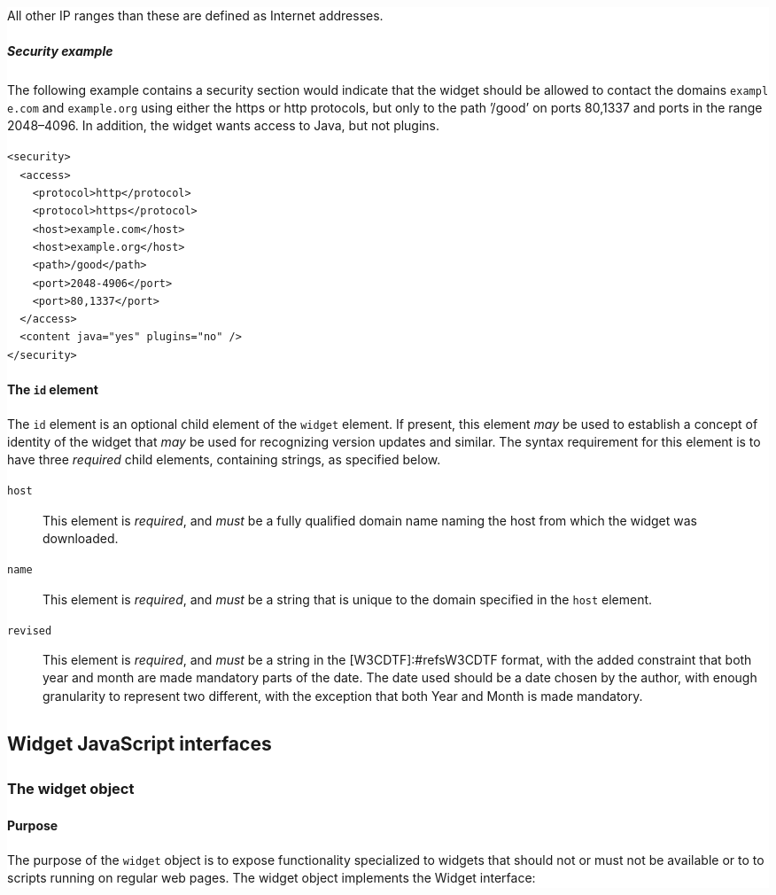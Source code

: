 <p>All other IP ranges than these are defined as Internet addresses.</p>

<h5 id="securityexample">Security example</h5>

<p>The following example contains a security section would indicate that the widget should be allowed to contact the domains <code class="uri">example.com</code> and <code class="uri">example.org</code> using either the https or http protocols, but only to the path &#x2019;/good&#x2019; on ports 80,1337 and ports in the range 2048&#x2013;4096. In addition, the widget wants access to Java, but not plugins.</p>

<pre class="example"><code>&lt;security&gt;
  &lt;access&gt;
    &lt;protocol&gt;http&lt;/protocol&gt;
    &lt;protocol&gt;https&lt;/protocol&gt;
    &lt;host&gt;example.com&lt;/host&gt;
    &lt;host&gt;example.org&lt;/host&gt;
    &lt;path&gt;/good&lt;/path&gt;
    &lt;port&gt;2048-4906&lt;/port&gt;
    &lt;port&gt;80,1337&lt;/port&gt;
  &lt;/access&gt;
  &lt;content java=&quot;yes&quot; plugins=&quot;no&quot; /&gt;
&lt;/security&gt;</code></pre>

<h4 id="xmlwidgetid">The <code>id</code> element</h4>

<p>The <code class="elem">id</code> element is an optional child element of the <code class="elem">widget</code> element. If present, this element <em>may</em> be used to establish a concept of identity of the widget that <em>may</em> be used for recognizing version updates and similar. The syntax requirement for this element is to have three <em>required</em> child elements, containing strings, as specified below.</p>

<dl>
      <dt><code class="elem">host</code></dt>
      <dd><p>This element is <em>required</em>, and <em>must</em> be a fully qualified domain name naming the host from which the widget was downloaded.</p></dd>
      <dt><code class="elem">name</code></dt>
      <dd><p>This element is <em>required</em>, and <em>must</em> be a string that is unique to the domain specified in the <code>host</code> element.</p></dd>
      <dt><code class="elem">revised</code></dt>
      <dd><p>This element is <em>required</em>, and <em>must</em> be a string in the [W3CDTF]:#refsW3CDTF format, with the added constraint that both year and month are made mandatory parts of the date. The date used should be a date chosen by the author, with
enough granularity to represent two different, with the exception that both Year and Month is made mandatory.</p></dd>
</dl>

<h2 id="scriptinginterface">Widget JavaScript interfaces </h2>

<h3 id="widgetobject">The widget object</h3>

<h4 id="widgetobjpurpose">Purpose</h4>

<p>The purpose of the <code>widget</code> object is to expose functionality specialized to widgets that should not or must not be available or to to scripts running on regular web pages. The widget object implements the Widget interface:</p>
